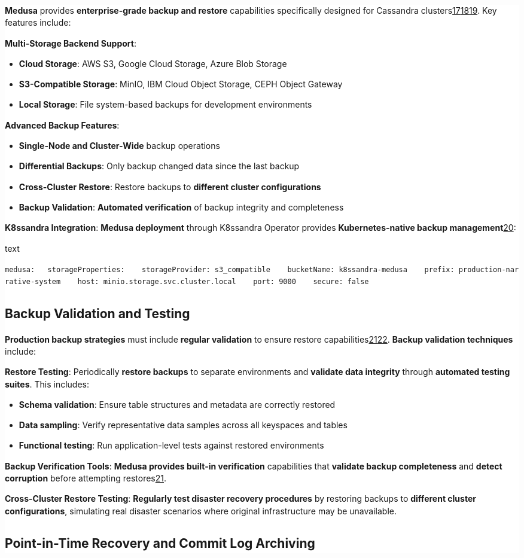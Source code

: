 **Medusa** provides **enterprise-grade backup and restore** capabilities specifically designed for Cassandra clusters[17](https://docs.k8ssandra.io/tasks/backup-restore/)[18](https://docs.dataminer.services/user-guide/Advanced_Functionality/Databases/Cassandra_cluster_backup_restore/Backup_Restore_Cassandra_Cluster.html)[19](https://github.com/thelastpickle/cassandra-medusa). Key features include:

**Multi-Storage Backend Support**:

- **Cloud Storage**: AWS S3, Google Cloud Storage, Azure Blob Storage
    
- **S3-Compatible Storage**: MinIO, IBM Cloud Object Storage, CEPH Object Gateway
    
- **Local Storage**: File system-based backups for development environments
    

**Advanced Backup Features**:

- **Single-Node and Cluster-Wide** backup operations
    
- **Differential Backups**: Only backup changed data since the last backup
    
- **Cross-Cluster Restore**: Restore backups to **different cluster configurations**
    
- **Backup Validation**: **Automated verification** of backup integrity and completeness
    

**K8ssandra Integration**: **Medusa deployment** through K8ssandra Operator provides **Kubernetes-native backup management**[20](https://docs.k8ssandra.io/components/medusa/):

text

`medusa:   storageProperties:    storageProvider: s3_compatible    bucketName: k8ssandra-medusa    prefix: production-narrative-system    host: minio.storage.svc.cluster.local    port: 9000    secure: false`

## Backup Validation and Testing

**Production backup strategies** must include **regular validation** to ensure restore capabilities[21](https://docs.datastax.com/en/dse/6.9/managing/operations/verify-backup-store.html)[22](https://www.reddit.com/r/cassandra/comments/13rfem6/how_to_verify_a_cassandra_backup/). **Backup validation techniques** include:

**Restore Testing**: Periodically **restore backups** to separate environments and **validate data integrity** through **automated testing suites**. This includes:

- **Schema validation**: Ensure table structures and metadata are correctly restored
    
- **Data sampling**: Verify representative data samples across all keyspaces and tables
    
- **Functional testing**: Run application-level tests against restored environments
    

**Backup Verification Tools**: **Medusa provides built-in verification** capabilities that **validate backup completeness** and **detect corruption** before attempting restores[21](https://docs.datastax.com/en/dse/6.9/managing/operations/verify-backup-store.html).

**Cross-Cluster Restore Testing**: **Regularly test disaster recovery procedures** by restoring backups to **different cluster configurations**, simulating real disaster scenarios where original infrastructure may be unavailable.

## Point-in-Time Recovery and Commit Log Archiving
